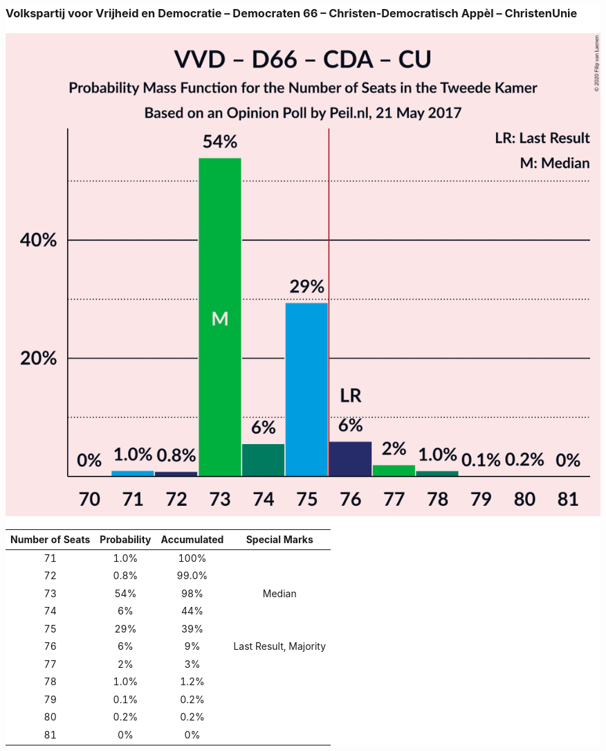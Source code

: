 ### Volkspartij voor Vrijheid en Democratie – Democraten 66 – Christen-Democratisch Appèl – ChristenUnie

![Graph with seats probability mass function not yet produced](2017-05-21-Peilnl-coalitions-seats-pmf-vvd–d66–cda–cu.png "Seats Probability Mass Function")

| Number of Seats | Probability | Accumulated | Special Marks |
|:---------------:|:-----------:|:-----------:|:-------------:|
| 71 | 1.0% | 100% |  |
| 72 | 0.8% | 99.0% |  |
| 73 | 54% | 98% | Median |
| 74 | 6% | 44% |  |
| 75 | 29% | 39% |  |
| 76 | 6% | 9% | Last Result, Majority |
| 77 | 2% | 3% |  |
| 78 | 1.0% | 1.2% |  |
| 79 | 0.1% | 0.2% |  |
| 80 | 0.2% | 0.2% |  |
| 81 | 0% | 0% |  |
